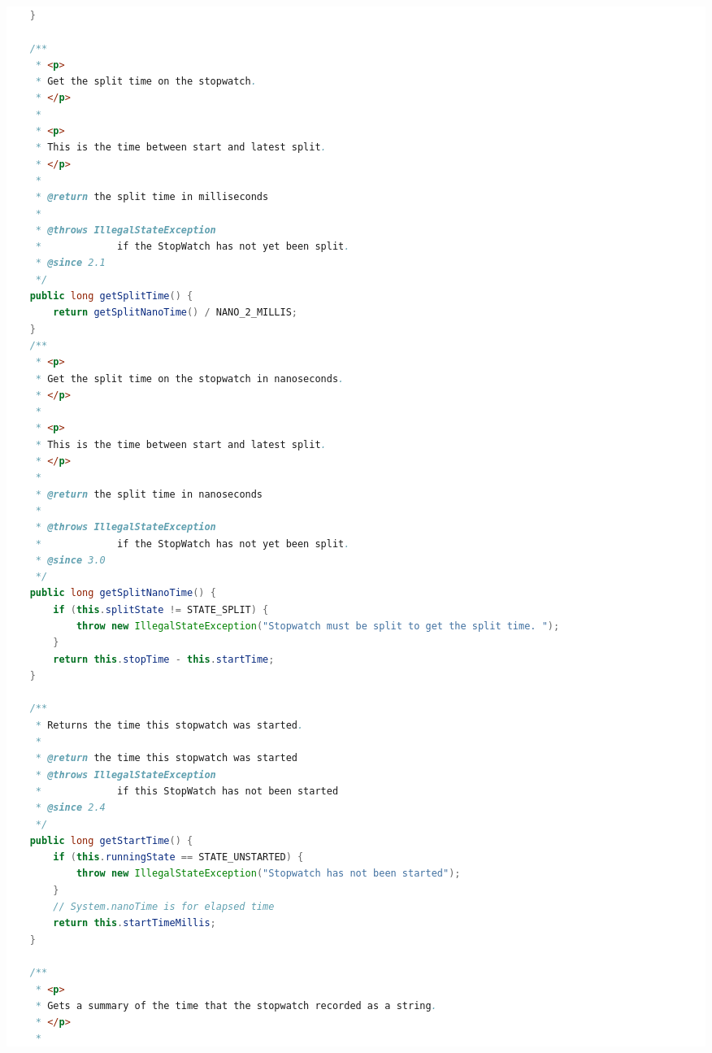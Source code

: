 ```java
    }

    /**
     * <p>
     * Get the split time on the stopwatch.
     * </p>
     * 
     * <p>
     * This is the time between start and latest split.
     * </p>
     * 
     * @return the split time in milliseconds
     * 
     * @throws IllegalStateException
     *             if the StopWatch has not yet been split.
     * @since 2.1
     */
    public long getSplitTime() {
        return getSplitNanoTime() / NANO_2_MILLIS;
    }
    /**
     * <p>
     * Get the split time on the stopwatch in nanoseconds.
     * </p>
     * 
     * <p>
     * This is the time between start and latest split.
     * </p>
     * 
     * @return the split time in nanoseconds
     * 
     * @throws IllegalStateException
     *             if the StopWatch has not yet been split.
     * @since 3.0
     */
    public long getSplitNanoTime() {
        if (this.splitState != STATE_SPLIT) {
            throw new IllegalStateException("Stopwatch must be split to get the split time. ");
        }
        return this.stopTime - this.startTime;
    }

    /**
     * Returns the time this stopwatch was started.
     * 
     * @return the time this stopwatch was started
     * @throws IllegalStateException
     *             if this StopWatch has not been started
     * @since 2.4
     */
    public long getStartTime() {
        if (this.runningState == STATE_UNSTARTED) {
            throw new IllegalStateException("Stopwatch has not been started");
        }
        // System.nanoTime is for elapsed time
        return this.startTimeMillis;
    }

    /**
     * <p>
     * Gets a summary of the time that the stopwatch recorded as a string.
     * </p>
     * 
```